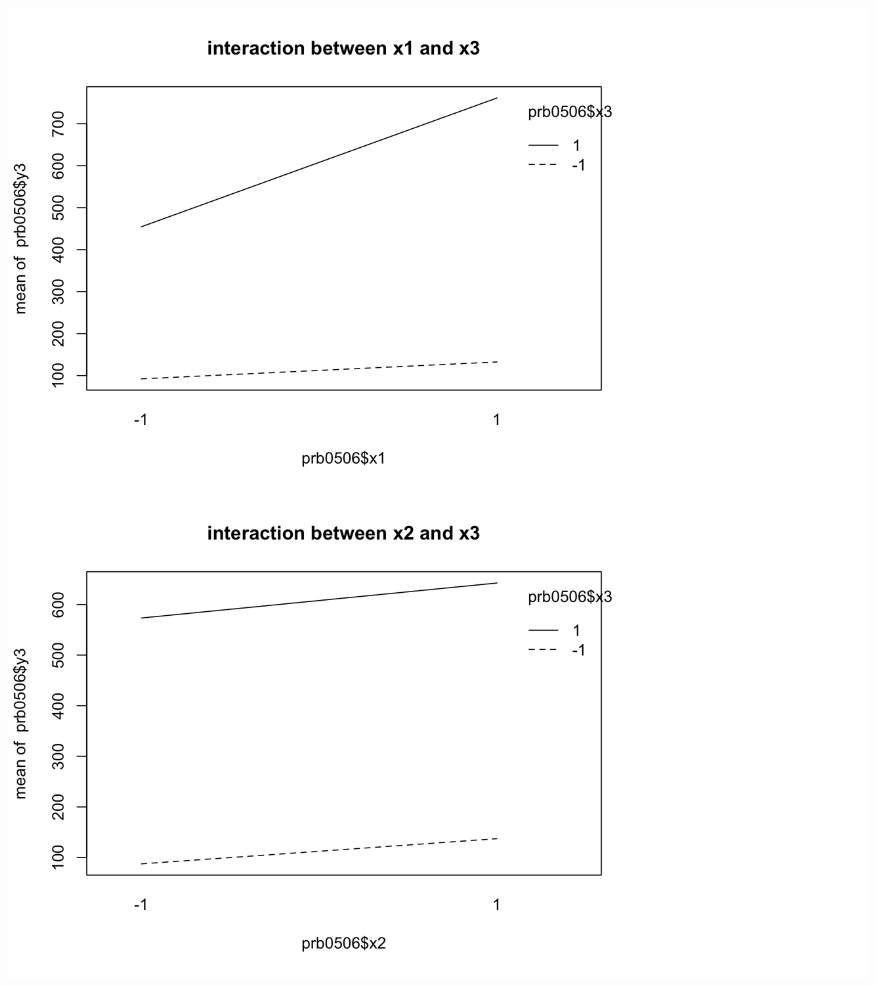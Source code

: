 <img src="09-factorialdesigns_files/figure-html/unnamed-chunk-35-3.png" width="672" /><img src="09-factorialdesigns_files/figure-html/unnamed-chunk-35-4.png" width="672" />
